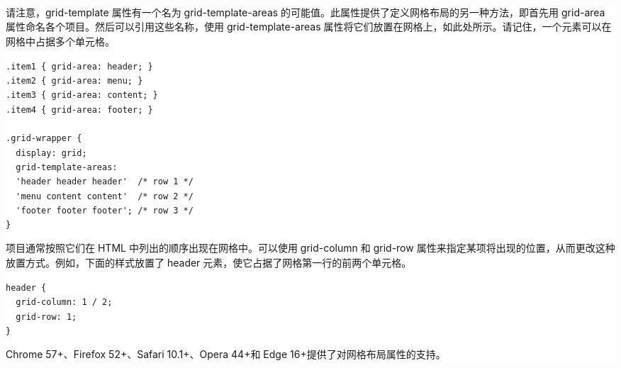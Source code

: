 请注意，grid-template 属性有一个名为 grid-template-areas 的可能值。此属性提供了定义网格布局的另一种方法，即首先用 grid-area 属性命名各个项目。然后可以引用这些名称，使用 grid-template-areas 属性将它们放置在网格上，如此处所示。请记住，一个元素可以在网格中占据多个单元格。

```html
.item1 { grid-area: header; }
.item2 { grid-area: menu; }
.item3 { grid-area: content; }
.item4 { grid-area: footer; }

.grid-wrapper {
  display: grid;
  grid-template-areas:
  'header header header'  /* row 1 */
  'menu content content'  /* row 2 */
  'footer footer footer'; /* row 3 */
}

```

项目通常按照它们在 HTML 中列出的顺序出现在网格中。可以使用 grid-column 和 grid-row 属性来指定某项将出现的位置，从而更改这种放置方式。例如，下面的样式放置了 header 元素，使它占据了网格第一行的前两个单元格。

```html
header {
  grid-column: 1 / 2;
  grid-row: 1;
}

```

Chrome 57+、Firefox 52+、Safari 10.1+、Opera 44+和 Edge 16+提供了对网格布局属性的支持。